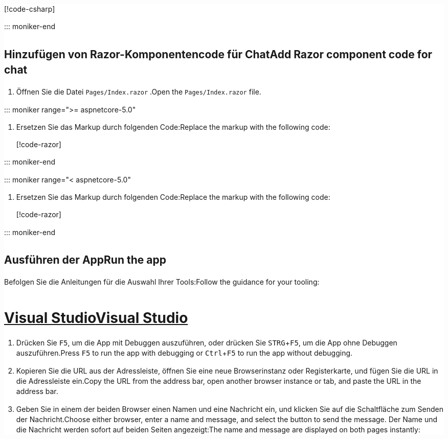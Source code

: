    [!code-csharp[](signalr-blazor/samples/3.x/BlazorServerSignalRApp/Startup.cs?name=snippet_Configure&highlight=3,23)]

::: moniker-end

## <a name="add-razor-component-code-for-chat"></a><span data-ttu-id="ff268-369">Hinzufügen von Razor-Komponentencode für Chat</span><span class="sxs-lookup"><span data-stu-id="ff268-369">Add Razor component code for chat</span></span>

1. <span data-ttu-id="ff268-370">Öffnen Sie die Datei `Pages/Index.razor` .</span><span class="sxs-lookup"><span data-stu-id="ff268-370">Open the `Pages/Index.razor` file.</span></span>

::: moniker range=">= aspnetcore-5.0"

1. <span data-ttu-id="ff268-371">Ersetzen Sie das Markup durch folgenden Code:</span><span class="sxs-lookup"><span data-stu-id="ff268-371">Replace the markup with the following code:</span></span>

   [!code-razor[](signalr-blazor/samples/5.x/BlazorServerSignalRApp/Pages/Index.razor)]

::: moniker-end

::: moniker range="< aspnetcore-5.0"

1. <span data-ttu-id="ff268-372">Ersetzen Sie das Markup durch folgenden Code:</span><span class="sxs-lookup"><span data-stu-id="ff268-372">Replace the markup with the following code:</span></span>

   [!code-razor[](signalr-blazor/samples/3.x/BlazorServerSignalRApp/Pages/Index.razor)]

::: moniker-end

## <a name="run-the-app"></a><span data-ttu-id="ff268-373">Ausführen der App</span><span class="sxs-lookup"><span data-stu-id="ff268-373">Run the app</span></span>

<span data-ttu-id="ff268-374">Befolgen Sie die Anleitungen für die Auswahl Ihrer Tools:</span><span class="sxs-lookup"><span data-stu-id="ff268-374">Follow the guidance for your tooling:</span></span>

# <a name="visual-studio"></a>[<span data-ttu-id="ff268-375">Visual Studio</span><span class="sxs-lookup"><span data-stu-id="ff268-375">Visual Studio</span></span>](#tab/visual-studio)

1. <span data-ttu-id="ff268-376">Drücken Sie <kbd>F5</kbd>, um die App mit Debuggen auszuführen, oder drücken Sie <kbd>STRG</kbd>+<kbd>F5</kbd>, um die App ohne Debuggen auszuführen.</span><span class="sxs-lookup"><span data-stu-id="ff268-376">Press <kbd>F5</kbd> to run the app with debugging or <kbd>Ctrl</kbd>+<kbd>F5</kbd> to run the app without debugging.</span></span>

1. <span data-ttu-id="ff268-377">Kopieren Sie die URL aus der Adressleiste, öffnen Sie eine neue Browserinstanz oder Registerkarte, und fügen Sie die URL in die Adressleiste ein.</span><span class="sxs-lookup"><span data-stu-id="ff268-377">Copy the URL from the address bar, open another browser instance or tab, and paste the URL in the address bar.</span></span>

1. <span data-ttu-id="ff268-378">Geben Sie in einem der beiden Browser einen Namen und eine Nachricht ein, und klicken Sie auf die Schaltfläche zum Senden der Nachricht.</span><span class="sxs-lookup"><span data-stu-id="ff268-378">Choose either browser, enter a name and message, and select the button to send the message.</span></span> <span data-ttu-id="ff268-379">Der Name und die Nachricht werden sofort auf beiden Seiten angezeigt:</span><span class="sxs-lookup"><span data-stu-id="ff268-379">The name and message are displayed on both pages instantly:</span></span>
